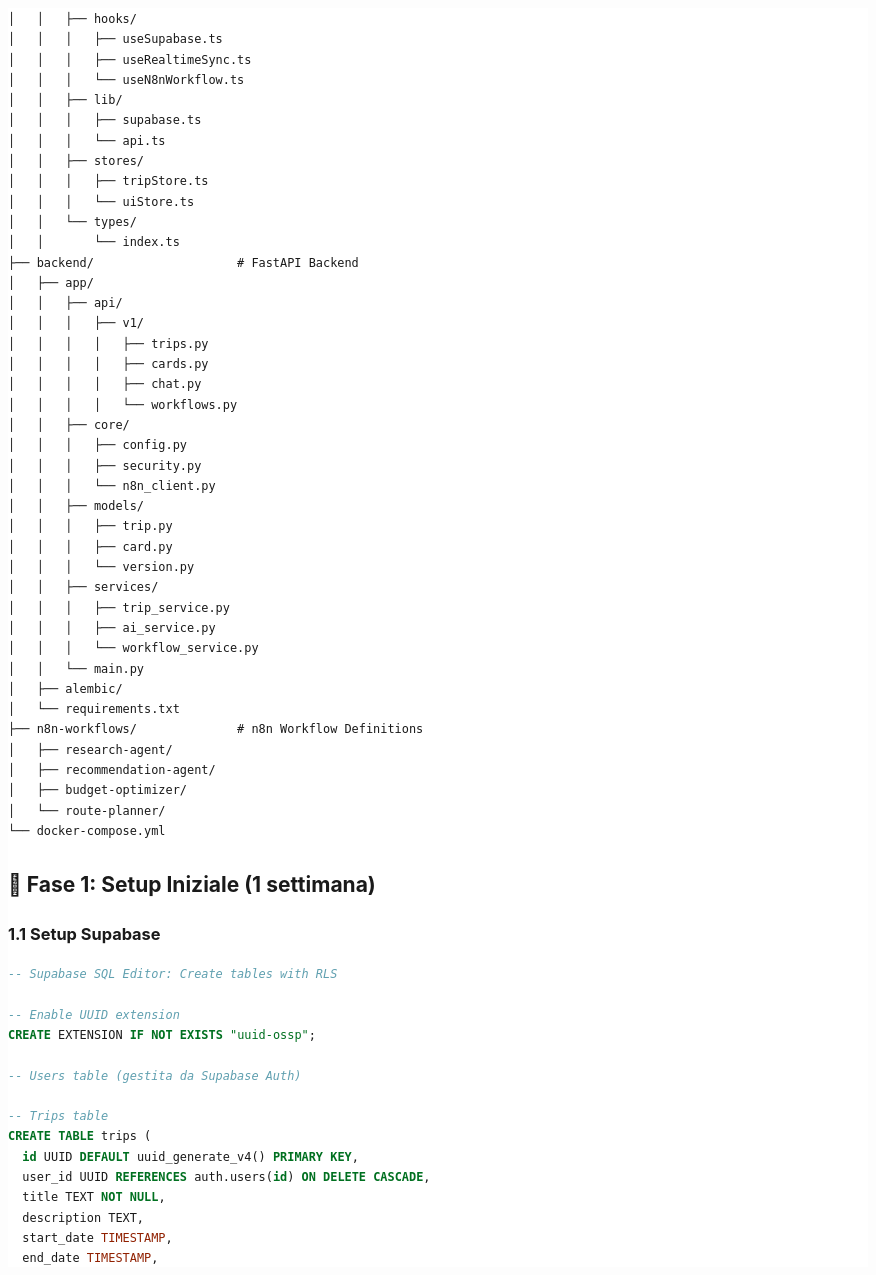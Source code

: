 ```
│   │   ├── hooks/
│   │   │   ├── useSupabase.ts
│   │   │   ├── useRealtimeSync.ts
│   │   │   └── useN8nWorkflow.ts
│   │   ├── lib/
│   │   │   ├── supabase.ts
│   │   │   └── api.ts
│   │   ├── stores/
│   │   │   ├── tripStore.ts
│   │   │   └── uiStore.ts
│   │   └── types/
│   │       └── index.ts
├── backend/                    # FastAPI Backend
│   ├── app/
│   │   ├── api/
│   │   │   ├── v1/
│   │   │   │   ├── trips.py
│   │   │   │   ├── cards.py
│   │   │   │   ├── chat.py
│   │   │   │   └── workflows.py
│   │   ├── core/
│   │   │   ├── config.py
│   │   │   ├── security.py
│   │   │   └── n8n_client.py
│   │   ├── models/
│   │   │   ├── trip.py
│   │   │   ├── card.py
│   │   │   └── version.py
│   │   ├── services/
│   │   │   ├── trip_service.py
│   │   │   ├── ai_service.py
│   │   │   └── workflow_service.py
│   │   └── main.py
│   ├── alembic/
│   └── requirements.txt
├── n8n-workflows/              # n8n Workflow Definitions
│   ├── research-agent/
│   ├── recommendation-agent/
│   ├── budget-optimizer/
│   └── route-planner/
└── docker-compose.yml
```

## 🚀 Fase 1: Setup Iniziale (1 settimana)

### 1.1 Setup Supabase
```sql
-- Supabase SQL Editor: Create tables with RLS

-- Enable UUID extension
CREATE EXTENSION IF NOT EXISTS "uuid-ossp";

-- Users table (gestita da Supabase Auth)

-- Trips table
CREATE TABLE trips (
  id UUID DEFAULT uuid_generate_v4() PRIMARY KEY,
  user_id UUID REFERENCES auth.users(id) ON DELETE CASCADE,
  title TEXT NOT NULL,
  description TEXT,
  start_date TIMESTAMP,
  end_date TIMESTAMP,
```